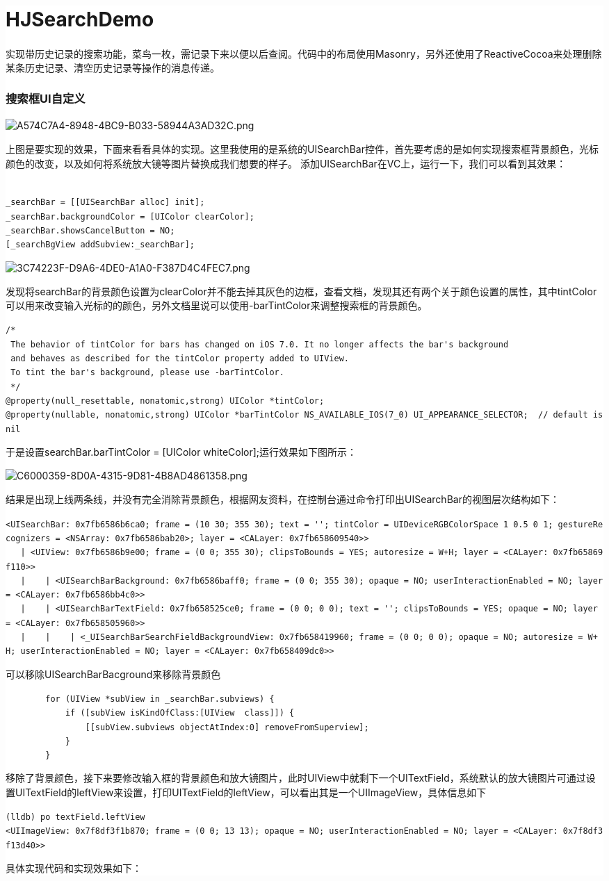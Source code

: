 # HJSearchDemo
实现带历史记录的搜索功能，菜鸟一枚，需记录下来以便以后查阅。代码中的布局使用Masonry，另外还使用了ReactiveCocoa来处理删除某条历史记录、清空历史记录等操作的消息传递。
### 搜索框UI自定义
![A574C7A4-8948-4BC9-B033-58944A3AD32C.png](http://upload-images.jianshu.io/upload_images/1970838-fd5e50afb9c28672.png?imageMogr2/auto-orient/strip%7CimageView2/2/w/1240)

上图是要实现的效果，下面来看看具体的实现。这里我使用的是系统的UISearchBar控件，首先要考虑的是如何实现搜索框背景颜色，光标颜色的改变，以及如何将系统放大镜等图片替换成我们想要的样子。
添加UISearchBar在VC上，运行一下，我们可以看到其效果：
```

_searchBar = [[UISearchBar alloc] init];
_searchBar.backgroundColor = [UIColor clearColor];
_searchBar.showsCancelButton = NO;
[_searchBgView addSubview:_searchBar];

```

![3C74223F-D9A6-4DE0-A1A0-F387D4C4FEC7.png](http://upload-images.jianshu.io/upload_images/1970838-55e4dc70992896c6.png?imageMogr2/auto-orient/strip%7CimageView2/2/w/1240)

发现将searchBar的背景颜色设置为clearColor并不能去掉其灰色的边框，查看文档，发现其还有两个关于颜色设置的属性，其中tintColor可以用来改变输入光标的的颜色，另外文档里说可以使用-barTintColor来调整搜索框的背景颜色。
```
/*
 The behavior of tintColor for bars has changed on iOS 7.0. It no longer affects the bar's background
 and behaves as described for the tintColor property added to UIView.
 To tint the bar's background, please use -barTintColor.
 */
@property(null_resettable, nonatomic,strong) UIColor *tintColor;
@property(nullable, nonatomic,strong) UIColor *barTintColor NS_AVAILABLE_IOS(7_0) UI_APPEARANCE_SELECTOR;  // default is nil
```
于是设置searchBar.barTintColor = [UIColor whiteColor];运行效果如下图所示：

![C6000359-8D0A-4315-9D81-4B8AD4861358.png](http://upload-images.jianshu.io/upload_images/1970838-c66072897ef31656.png?imageMogr2/auto-orient/strip%7CimageView2/2/w/1240)

结果是出现上线两条线，并没有完全消除背景颜色，根据网友资料，在控制台通过命令打印出UISearchBar的视图层次结构如下：
```
<UISearchBar: 0x7fb6586b6ca0; frame = (10 30; 355 30); text = ''; tintColor = UIDeviceRGBColorSpace 1 0.5 0 1; gestureRecognizers = <NSArray: 0x7fb6586bab20>; layer = <CALayer: 0x7fb658609540>>
   | <UIView: 0x7fb6586b9e00; frame = (0 0; 355 30); clipsToBounds = YES; autoresize = W+H; layer = <CALayer: 0x7fb65869f110>>
   |    | <UISearchBarBackground: 0x7fb6586baff0; frame = (0 0; 355 30); opaque = NO; userInteractionEnabled = NO; layer = <CALayer: 0x7fb6586bb4c0>>
   |    | <UISearchBarTextField: 0x7fb658525ce0; frame = (0 0; 0 0); text = ''; clipsToBounds = YES; opaque = NO; layer = <CALayer: 0x7fb658505960>>
   |    |    | <_UISearchBarSearchFieldBackgroundView: 0x7fb658419960; frame = (0 0; 0 0); opaque = NO; autoresize = W+H; userInteractionEnabled = NO; layer = <CALayer: 0x7fb658409dc0>>
```
可以移除UISearchBarBacground来移除背景颜色
```
        for (UIView *subView in _searchBar.subviews) {
            if ([subView isKindOfClass:[UIView  class]]) {
                [[subView.subviews objectAtIndex:0] removeFromSuperview];
            }
        }
```
移除了背景颜色，接下来要修改输入框的背景颜色和放大镜图片，此时UIView中就剩下一个UITextField，系统默认的放大镜图片可通过设置UITextField的leftView来设置，打印UITextField的leftView，可以看出其是一个UIImageView，具体信息如下
```
(lldb) po textField.leftView
<UIImageView: 0x7f8df3f1b870; frame = (0 0; 13 13); opaque = NO; userInteractionEnabled = NO; layer = <CALayer: 0x7f8df3f13d40>>
```
具体实现代码和实现效果如下：